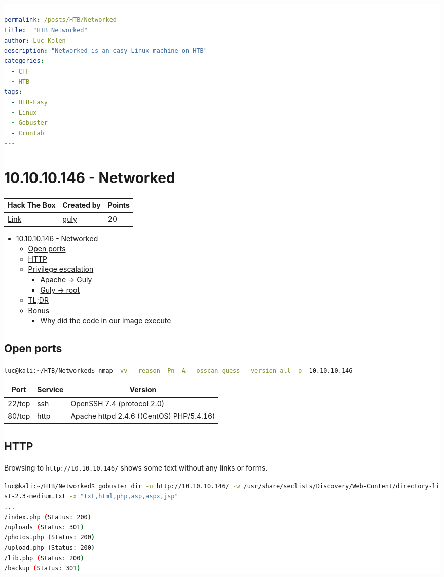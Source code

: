 ```yaml
---
permalink: /posts/HTB/Networked
title:  "HTB Networked"
author: Luc Kolen
description: "Networked is an easy Linux machine on HTB"
categories:
  - CTF
  - HTB
tags:
  - HTB-Easy
  - Linux
  - Gobuster
  - Crontab
---
```

# 10.10.10.146 - Networked

|Hack The Box|Created by|Points|
|---|---|---|
|[Link](https://www.hackthebox.eu/home/machines/profile/203)|[guly](https://www.hackthebox.eu/home/users/profile/8292)|20|

- [10.10.10.146 - Networked](#101010146---networked)
  - [Open ports](#open-ports)
  - [HTTP](#http)
  - [Privilege escalation](#privilege-escalation)
    - [Apache -> Guly](#apache---guly)
    - [Guly -> root](#guly---root)
  - [TL;DR](#tldr)
  - [Bonus](#bonus)
    - [Why did the code in our image execute](#why-did-the-code-in-our-image-execute)

## Open ports

```bash
luc@kali:~/HTB/Networked$ nmap -vv --reason -Pn -A --osscan-guess --version-all -p- 10.10.10.146
```

|Port|Service|Version
|---|---|---|
22/tcp|ssh|OpenSSH 7.4 (protocol 2.0)
80/tcp|http|Apache httpd 2.4.6 ((CentOS) PHP/5.4.16)

## HTTP

Browsing to `http://10.10.10.146/` shows some text without any links or forms.

```bash
luc@kali:~/HTB/Networked$ gobuster dir -u http://10.10.10.146/ -w /usr/share/seclists/Discovery/Web-Content/directory-list-2.3-medium.txt -x "txt,html,php,asp,aspx,jsp"
...
/index.php (Status: 200)
/uploads (Status: 301)
/photos.php (Status: 200)
/upload.php (Status: 200)
/lib.php (Status: 200)
/backup (Status: 301)
```

